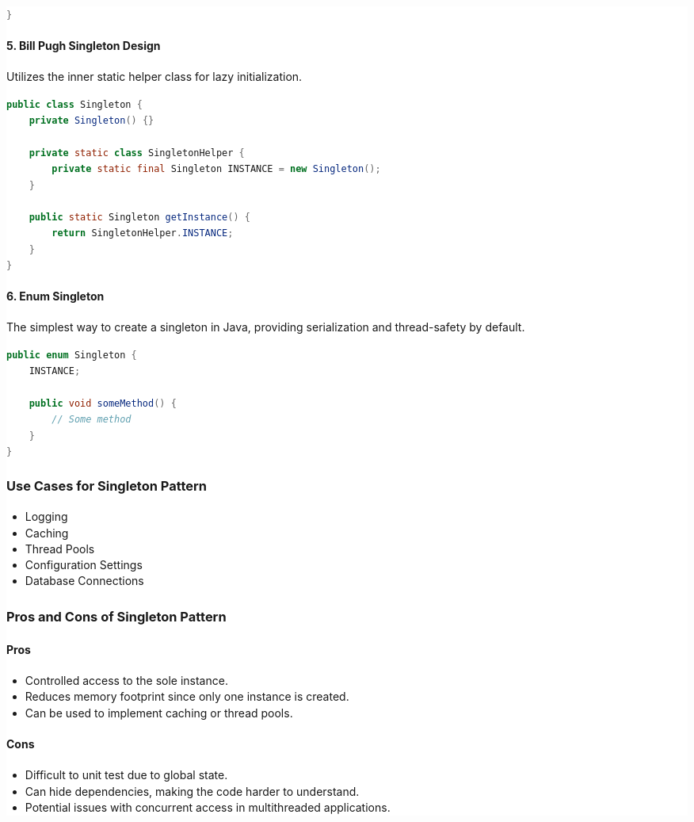 ```java
}
```

#### 5. Bill Pugh Singleton Design
Utilizes the inner static helper class for lazy initialization.

```java
public class Singleton {
    private Singleton() {}

    private static class SingletonHelper {
        private static final Singleton INSTANCE = new Singleton();
    }

    public static Singleton getInstance() {
        return SingletonHelper.INSTANCE;
    }
}
```

#### 6. Enum Singleton
The simplest way to create a singleton in Java, providing serialization and thread-safety by default.

```java
public enum Singleton {
    INSTANCE;
    
    public void someMethod() {
        // Some method
    }
}
```

### Use Cases for Singleton Pattern
- Logging
- Caching
- Thread Pools
- Configuration Settings
- Database Connections

### Pros and Cons of Singleton Pattern

#### Pros
- Controlled access to the sole instance.
- Reduces memory footprint since only one instance is created.
- Can be used to implement caching or thread pools.

#### Cons
- Difficult to unit test due to global state.
- Can hide dependencies, making the code harder to understand.
- Potential issues with concurrent access in multithreaded applications.
